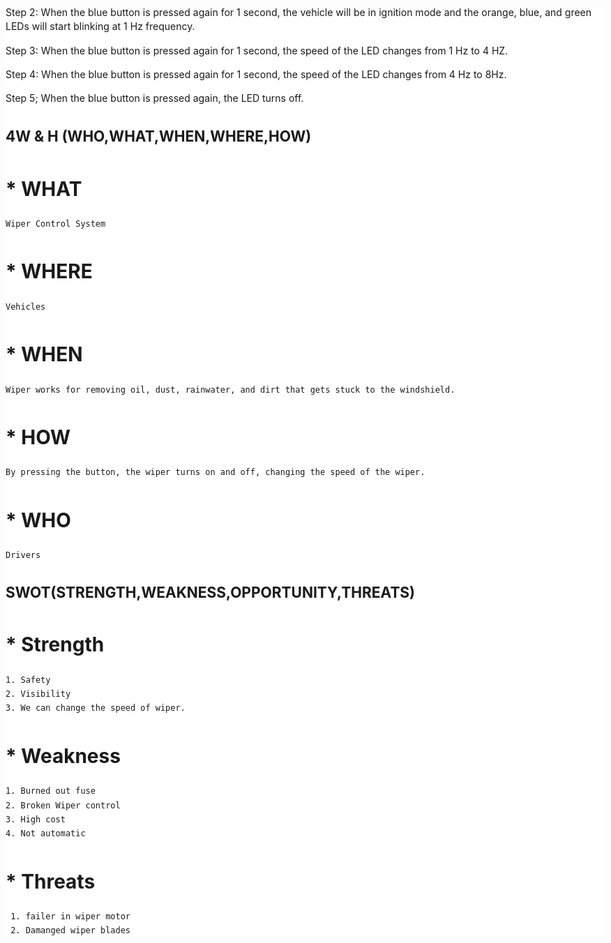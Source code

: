 Step 2: When the blue button is pressed again for 1 second, the vehicle will be in ignition mode and the orange, blue, and green LEDs will start        blinking at 1 Hz frequency.

Step 3: When the blue button is pressed again for 1 second, the speed of the LED changes from 1 Hz to 4 HZ.

Step 4: When the blue button is pressed again for 1 second, the speed of the LED changes from 4 Hz to 8Hz.

Step 5; When the blue button is pressed again, the LED turns off.

## 4W & H  (WHO,WHAT,WHEN,WHERE,HOW)

# * WHAT
    Wiper Control System
    
# * WHERE
    Vehicles
    
# * WHEN
    Wiper works for removing oil, dust, rainwater, and dirt that gets stuck to the windshield.
    
# * HOW
    By pressing the button, the wiper turns on and off, changing the speed of the wiper. 
    
# * WHO
    Drivers
    

## SWOT(STRENGTH,WEAKNESS,OPPORTUNITY,THREATS)

# * Strength
    1. Safety
    2. Visibility
    3. We can change the speed of wiper.
    
# * Weakness
    1. Burned out fuse
    2. Broken Wiper control
    3. High cost
    4. Not automatic
    
 # * Threats
     1. failer in wiper motor
     2. Damanged wiper blades
     